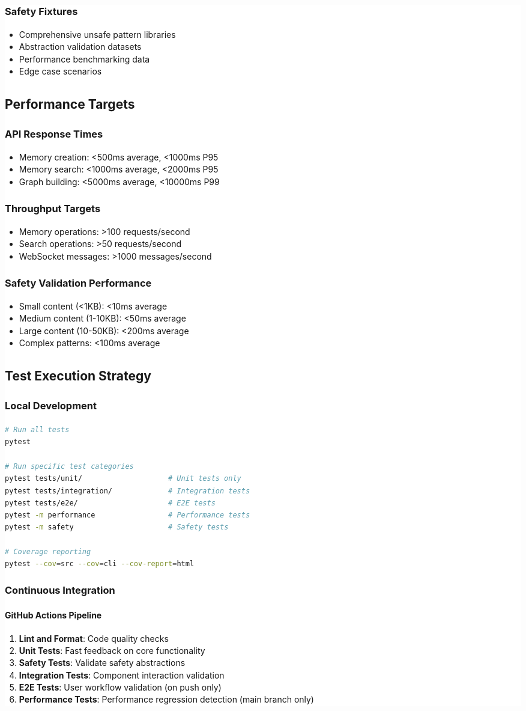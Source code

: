 ### Safety Fixtures
- Comprehensive unsafe pattern libraries
- Abstraction validation datasets
- Performance benchmarking data
- Edge case scenarios

## Performance Targets

### API Response Times
- Memory creation: <500ms average, <1000ms P95
- Memory search: <1000ms average, <2000ms P95
- Graph building: <5000ms average, <10000ms P99

### Throughput Targets
- Memory operations: >100 requests/second
- Search operations: >50 requests/second
- WebSocket messages: >1000 messages/second

### Safety Validation Performance
- Small content (<1KB): <10ms average
- Medium content (1-10KB): <50ms average
- Large content (10-50KB): <200ms average
- Complex patterns: <100ms average

## Test Execution Strategy

### Local Development
```bash
# Run all tests
pytest

# Run specific test categories
pytest tests/unit/                    # Unit tests only
pytest tests/integration/             # Integration tests
pytest tests/e2e/                     # E2E tests
pytest -m performance                 # Performance tests
pytest -m safety                      # Safety tests

# Coverage reporting
pytest --cov=src --cov=cli --cov-report=html
```

### Continuous Integration

#### GitHub Actions Pipeline
1. **Lint and Format**: Code quality checks
2. **Unit Tests**: Fast feedback on core functionality
3. **Safety Tests**: Validate safety abstractions
4. **Integration Tests**: Component interaction validation
5. **E2E Tests**: User workflow validation (on push only)
6. **Performance Tests**: Performance regression detection (main branch only)
